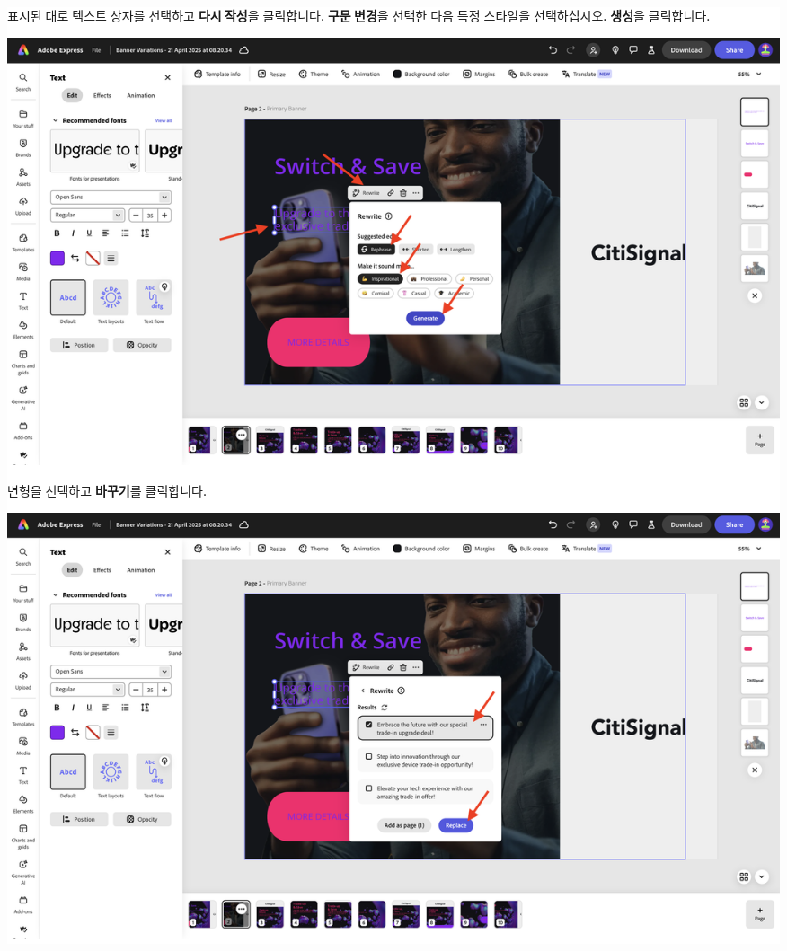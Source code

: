 표시된 대로 텍스트 상자를 선택하고 **다시 작성**&#x200B;을 클릭합니다. **구문 변경**&#x200B;을 선택한 다음 특정 스타일을 선택하십시오. **생성**&#x200B;을 클릭합니다.

![Adobe Express](./images/express30.png)

변형을 선택하고 **바꾸기**&#x200B;를 클릭합니다.

![Adobe Express](./images/express31.png)
